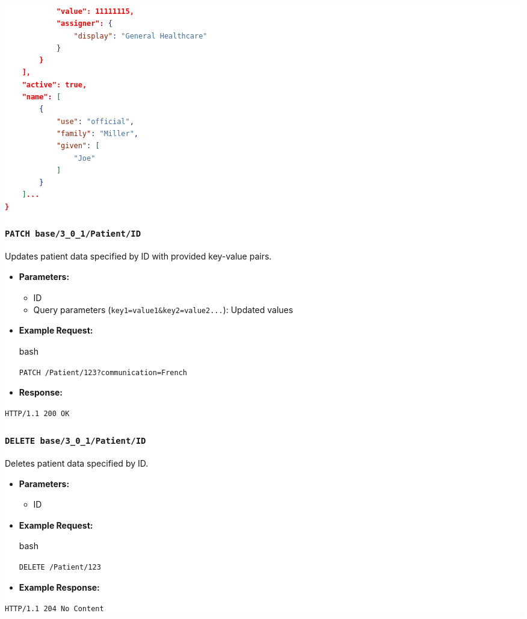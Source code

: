 ``` json
            "value": 11111115,
            "assigner": {
                "display": "General Healthcare"
            }
        }
    ],
    "active": true,
    "name": [
        {
            "use": "official",
            "family": "Miller",
            "given": [
                "Joe"
            ]
        }
    ]...
}

```
    
### `PATCH base/3_0_1/Patient/ID`

Updates patient data specified by ID with provided key-value pairs.

- **Parameters:**
    - ID
    - Query parameters (`key1=value1&key2=value2...`): Updated values
- **Example Request:**
    
    bash
    
    `PATCH /Patient/123?communication=French`
    
- **Response:**

```
HTTP/1.1 200 OK
```

### `DELETE base/3_0_1/Patient/ID`

Deletes patient data specified by ID.

- **Parameters:**
    - ID

- **Example Request:**
    
    bash
    
    `DELETE /Patient/123`
    
- **Example Response:**
    
```
HTTP/1.1 204 No Content
```
